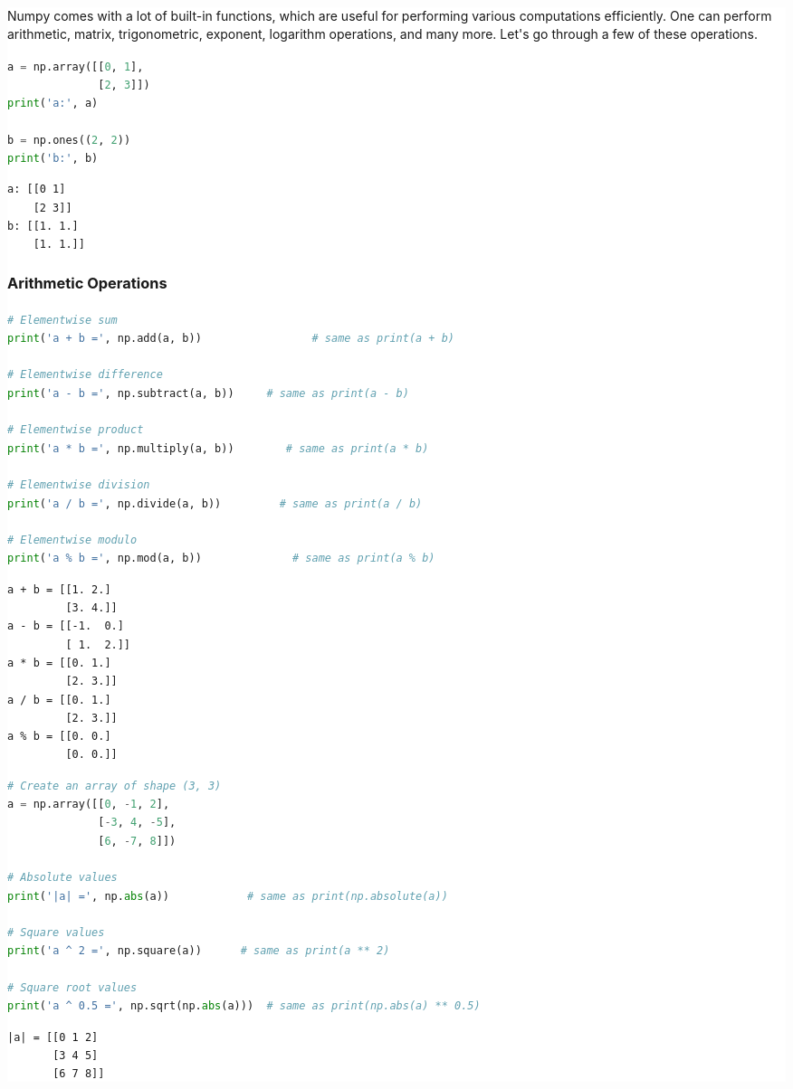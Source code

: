 Numpy comes with a lot of built-in functions, which are useful for performing various computations efficiently. One can perform arithmetic, matrix, trigonometric, exponent, logarithm operations, and many more. Let's go through a few of these operations.

```python
a = np.array([[0, 1],
              [2, 3]])
print('a:', a)

b = np.ones((2, 2))
print('b:', b)
```
    a: [[0 1]
        [2 3]]
    b: [[1. 1.]
        [1. 1.]]


### Arithmetic Operations

```python
# Elementwise sum
print('a + b =', np.add(a, b))                 # same as print(a + b)

# Elementwise difference
print('a - b =', np.subtract(a, b))     # same as print(a - b)

# Elementwise product
print('a * b =', np.multiply(a, b))        # same as print(a * b)

# Elementwise division
print('a / b =', np.divide(a, b))         # same as print(a / b)

# Elementwise modulo
print('a % b =', np.mod(a, b))              # same as print(a % b)
```
    a + b = [[1. 2.]
             [3. 4.]]
    a - b = [[-1.  0.]
             [ 1.  2.]]
    a * b = [[0. 1.]
             [2. 3.]]
    a / b = [[0. 1.]
             [2. 3.]]
    a % b = [[0. 0.]
             [0. 0.]]


```python
# Create an array of shape (3, 3)
a = np.array([[0, -1, 2],
              [-3, 4, -5],
              [6, -7, 8]])

# Absolute values
print('|a| =', np.abs(a))            # same as print(np.absolute(a))

# Square values
print('a ^ 2 =', np.square(a))      # same as print(a ** 2)

# Square root values
print('a ^ 0.5 =', np.sqrt(np.abs(a)))  # same as print(np.abs(a) ** 0.5)
```
    |a| = [[0 1 2]
           [3 4 5]
           [6 7 8]]